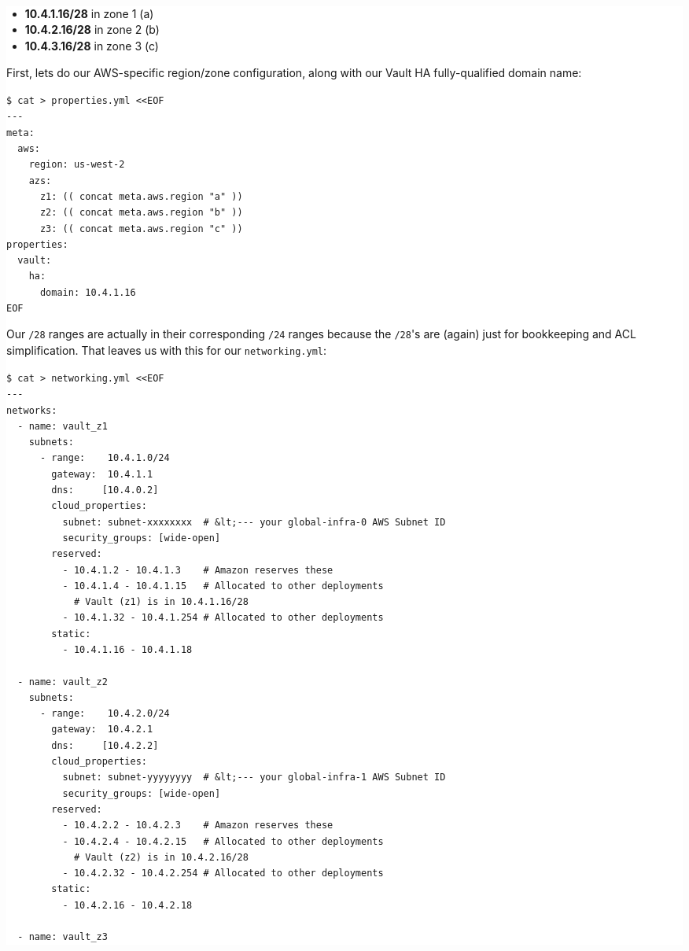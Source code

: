   - **10.4.1.16/28** in zone 1 (a)
  - **10.4.2.16/28** in zone 2 (b)
  - **10.4.3.16/28** in zone 3 (c)

First, lets do our AWS-specific region/zone configuration, along with our Vault HA fully-qualified domain name:

```
$ cat > properties.yml <<EOF
---
meta:
  aws:
    region: us-west-2
    azs:
      z1: (( concat meta.aws.region "a" ))
      z2: (( concat meta.aws.region "b" ))
      z3: (( concat meta.aws.region "c" ))
properties:
  vault:
    ha:
      domain: 10.4.1.16
EOF
```

Our `/28` ranges are actually in their corresponding `/24` ranges
because the `/28`'s are (again) just for bookkeeping and ACL
simplification.  That leaves us with this for our
`networking.yml`:

```
$ cat > networking.yml <<EOF
---
networks:
  - name: vault_z1
    subnets:
      - range:    10.4.1.0/24
        gateway:  10.4.1.1
        dns:     [10.4.0.2]
        cloud_properties:
          subnet: subnet-xxxxxxxx  # &lt;--- your global-infra-0 AWS Subnet ID
          security_groups: [wide-open]
        reserved:
          - 10.4.1.2 - 10.4.1.3    # Amazon reserves these
          - 10.4.1.4 - 10.4.1.15   # Allocated to other deployments
            # Vault (z1) is in 10.4.1.16/28
          - 10.4.1.32 - 10.4.1.254 # Allocated to other deployments
        static:
          - 10.4.1.16 - 10.4.1.18

  - name: vault_z2
    subnets:
      - range:    10.4.2.0/24
        gateway:  10.4.2.1
        dns:     [10.4.2.2]
        cloud_properties:
          subnet: subnet-yyyyyyyy  # &lt;--- your global-infra-1 AWS Subnet ID
          security_groups: [wide-open]
        reserved:
          - 10.4.2.2 - 10.4.2.3    # Amazon reserves these
          - 10.4.2.4 - 10.4.2.15   # Allocated to other deployments
            # Vault (z2) is in 10.4.2.16/28
          - 10.4.2.32 - 10.4.2.254 # Allocated to other deployments
        static:
          - 10.4.2.16 - 10.4.2.18

  - name: vault_z3
```